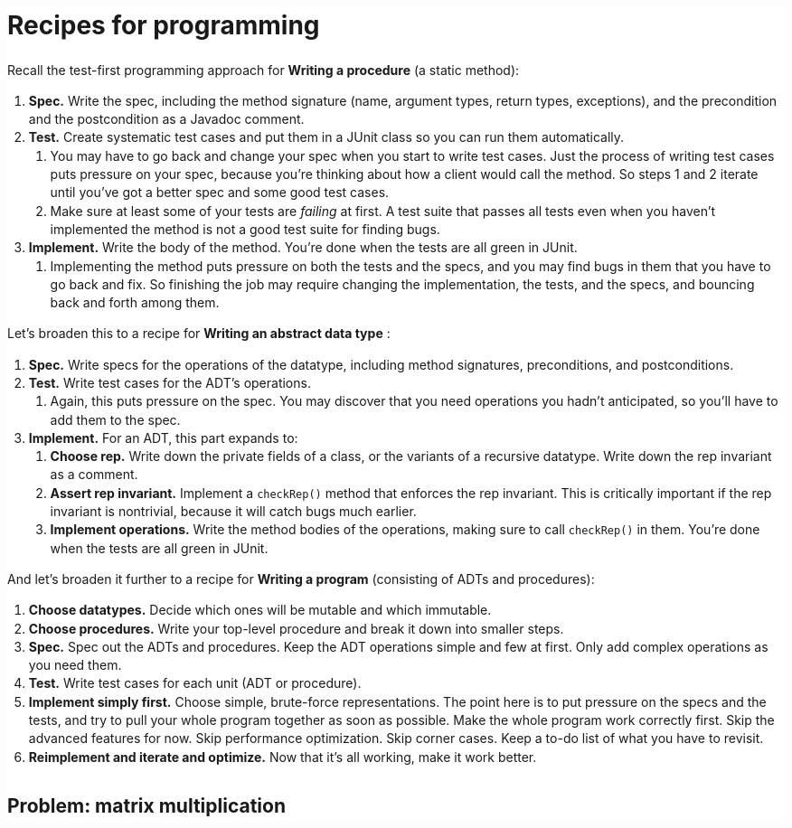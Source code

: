 # Recipes for programming

Recall the test-first programming approach for
**Writing a procedure** (a static method):

1.  **Spec.** Write the spec, including the method signature (name, argument types, return types, exceptions), and the precondition and the postcondition as a Javadoc comment.
2.  **Test.** Create systematic test cases and put them in a JUnit class so you can run them automatically.
    1.  You may have to go back and change your spec when you start to write test cases. Just the process of writing test cases puts pressure on your spec, because you’re thinking about how a client would call the method. So steps 1 and 2 iterate until you’ve got a better spec and some good test cases.
    2.  Make sure at least some of your tests are *failing* at first. A test suite that passes all tests even when you haven’t implemented the method is not a good test suite for finding bugs.
3.  **Implement.** Write the body of the method. You’re done when the tests are all green in JUnit.
    1.  Implementing the method puts pressure on both the tests and the specs, and you may find bugs in them that you have to go back and fix. So finishing the job may require changing the implementation, the tests, and the specs, and bouncing back and forth among them.

Let’s broaden this to a recipe for
**Writing an abstract data type** :

1.  **Spec.** Write specs for the operations of the datatype, including method signatures, preconditions, and postconditions.
2.  **Test.** Write test cases for the ADT’s operations.
    1.  Again, this puts pressure on the spec. You may discover that you need operations you hadn’t anticipated, so you’ll have to add them to the spec.
3.  **Implement.** For an ADT, this part expands to:
    1.  **Choose rep.** Write down the private fields of a class, or the variants of a recursive datatype. Write down the rep invariant as a comment.
    2.  **Assert rep invariant.** Implement a `checkRep()` method that enforces the rep invariant. This is critically important if the rep invariant is nontrivial, because it will catch bugs much earlier.
    3.  **Implement operations.** Write the method bodies of the operations, making sure to call `checkRep()` in them. You’re done when the tests are all green in JUnit.

And let’s broaden it further to a recipe for
**Writing a program** (consisting of ADTs and procedures):

1.  **Choose datatypes.** Decide which ones will be mutable and which immutable.
2.  **Choose procedures.** Write your top-level procedure and break it down into smaller steps.
3.  **Spec.** Spec out the ADTs and procedures. Keep the ADT operations simple and few at first. Only add complex operations as you need them.
4.  **Test.** Write test cases for each unit (ADT or procedure).
5.  **Implement simply first.** Choose simple, brute-force representations. The point here is to put pressure on the specs and the tests, and try to pull your whole program together as soon as possible. Make the whole program work correctly first. Skip the advanced features for now. Skip performance optimization. Skip corner cases. Keep a to-do list of what you have to revisit.
6.  **Reimplement and iterate and optimize.** Now that it’s all working, make it work better.

## Problem: matrix multiplication
